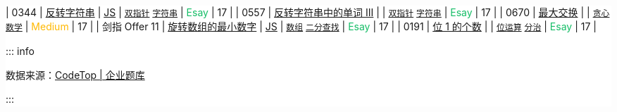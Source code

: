 |        0344        | [反转字符串](https://leetcode.com/problems/reverse-string/)                                                                          |     [JS](https://2xiao.github.io/leetcode-js/leetcode/problem/0344)      | [`双指针`](/leetcode/outline/tag/two-pointers.md) [`字符串`](/leetcode/outline/tag/string.md)                                                                                              | <font color=#15bd66>Esay</font>   |  17  |
|        0557        | [反转字符串中的单词 III](https://leetcode.com/problems/reverse-words-in-a-string-iii/)                                               |                                                                          | [`双指针`](/leetcode/outline/tag/two-pointers.md) [`字符串`](/leetcode/outline/tag/string.md)                                                                                              | <font color=#15bd66>Esay</font>   |  17  |
|        0670        | [最大交换](https://leetcode.com/problems/maximum-swap/)                                                                              |                                                                          | [`贪心`](/leetcode/outline/tag/greedy.md) [`数学`](/leetcode/outline/tag/mathematics.md)                                                                                                   | <font color=#ffb800>Medium</font> |  17  |
|   剑指 Offer 11    | [旋转数组的最小数字](https://leetcode.cn/problems/xuan-zhuan-shu-zu-de-zui-xiao-shu-zi-lcof/)                                        | [JS](https://2xiao.github.io/leetcode-js/leetcode/problem/jz_offer_11_1) | [`数组`](/leetcode/outline/tag/array.md) [`二分查找`](/leetcode/outline/tag/binary-search.md)                                                                                              | <font color=#15bd66>Esay</font>   |  17  |
|        0191        | [位 1 的个数](https://leetcode.com/problems/number-of-1-bits/)                                                                       |                                                                          | [`位运算`](/leetcode/outline/tag/bit-manipulation.md) [`分治`](/leetcode/outline/tag/divide-and-conquer.md)                                                                                | <font color=#15bd66>Esay</font>   |  17  |

::: info

数据来源：[CodeTop | 企业题库](https://codetop.cc/home)

:::

<style>
table th:first-of-type { width: 10%; }
table th:nth-of-type(2) { width: 30%; }
table th:nth-of-type(3) { width: 10%; }
table th:nth-of-type(4) { width: 30%; }
table th:nth-of-type(5) { width: 10%; }
table th:nth-of-type(6) { width: 10%; }

</style>
